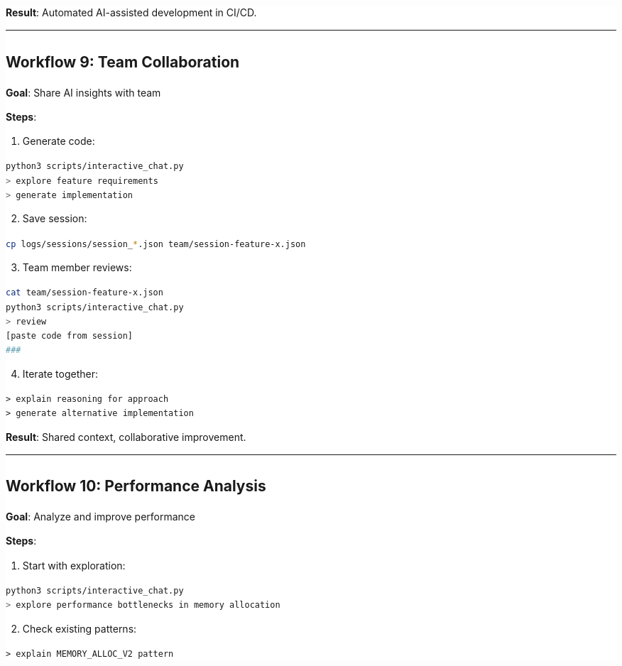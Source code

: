 **Result**: Automated AI-assisted development in CI/CD.

---

## Workflow 9: Team Collaboration

**Goal**: Share AI insights with team

**Steps**:

1. Generate code:
```bash
python3 scripts/interactive_chat.py
> explore feature requirements
> generate implementation
```

2. Save session:
```bash
cp logs/sessions/session_*.json team/session-feature-x.json
```

3. Team member reviews:
```bash
cat team/session-feature-x.json
python3 scripts/interactive_chat.py
> review
[paste code from session]
###
```

4. Iterate together:
```
> explain reasoning for approach
> generate alternative implementation
```

**Result**: Shared context, collaborative improvement.

---

## Workflow 10: Performance Analysis

**Goal**: Analyze and improve performance

**Steps**:

1. Start with exploration:
```bash
python3 scripts/interactive_chat.py
> explore performance bottlenecks in memory allocation
```

2. Check existing patterns:
```
> explain MEMORY_ALLOC_V2 pattern
```
